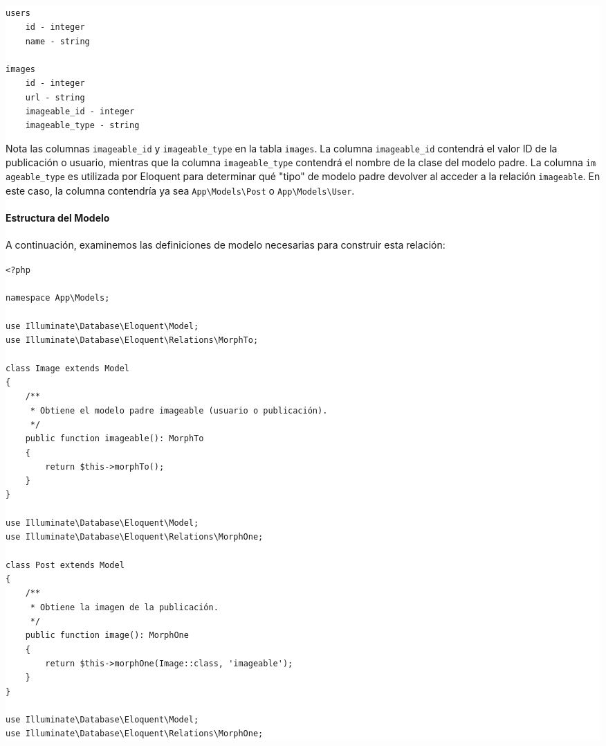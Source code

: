     users
        id - integer
        name - string

    images
        id - integer
        url - string
        imageable_id - integer
        imageable_type - string

Nota las columnas `imageable_id` y `imageable_type` en la tabla `images`. La columna `imageable_id` contendrá el valor ID de la publicación o usuario, mientras que la columna `imageable_type` contendrá el nombre de la clase del modelo padre. La columna `imageable_type` es utilizada por Eloquent para determinar qué "tipo" de modelo padre devolver al acceder a la relación `imageable`. En este caso, la columna contendría ya sea `App\Models\Post` o `App\Models\User`.

<a name="one-to-one-polymorphic-model-structure"></a>
#### Estructura del Modelo

A continuación, examinemos las definiciones de modelo necesarias para construir esta relación:

    <?php

    namespace App\Models;

    use Illuminate\Database\Eloquent\Model;
    use Illuminate\Database\Eloquent\Relations\MorphTo;

    class Image extends Model
    {
        /**
         * Obtiene el modelo padre imageable (usuario o publicación).
         */
        public function imageable(): MorphTo
        {
            return $this->morphTo();
        }
    }

    use Illuminate\Database\Eloquent\Model;
    use Illuminate\Database\Eloquent\Relations\MorphOne;

    class Post extends Model
    {
        /**
         * Obtiene la imagen de la publicación.
         */
        public function image(): MorphOne
        {
            return $this->morphOne(Image::class, 'imageable');
        }
    }

    use Illuminate\Database\Eloquent\Model;
    use Illuminate\Database\Eloquent\Relations\MorphOne;
